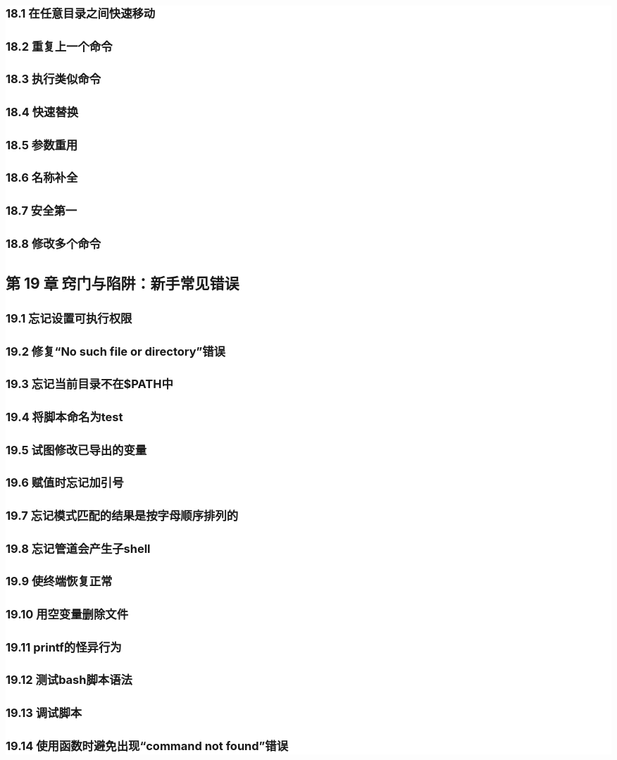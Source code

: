 ### 18.1 在任意目录之间快速移动

### 18.2 重复上一个命令

### 18.3 执行类似命令

### 18.4 快速替换

### 18.5 参数重用

### 18.6 名称补全

### 18.7 安全第一

### 18.8 修改多个命令

## 第 19 章 窍门与陷阱：新手常见错误

### 19.1 忘记设置可执行权限

### 19.2 修复“No such file or directory”错误

### 19.3 忘记当前目录不在$PATH中

### 19.4 将脚本命名为test

### 19.5 试图修改已导出的变量

### 19.6 赋值时忘记加引号

### 19.7 忘记模式匹配的结果是按字母顺序排列的

### 19.8 忘记管道会产生子shell

### 19.9 使终端恢复正常

### 19.10 用空变量删除文件

### 19.11 printf的怪异行为

### 19.12 测试bash脚本语法

### 19.13 调试脚本

### 19.14 使用函数时避免出现“command not found”错误
